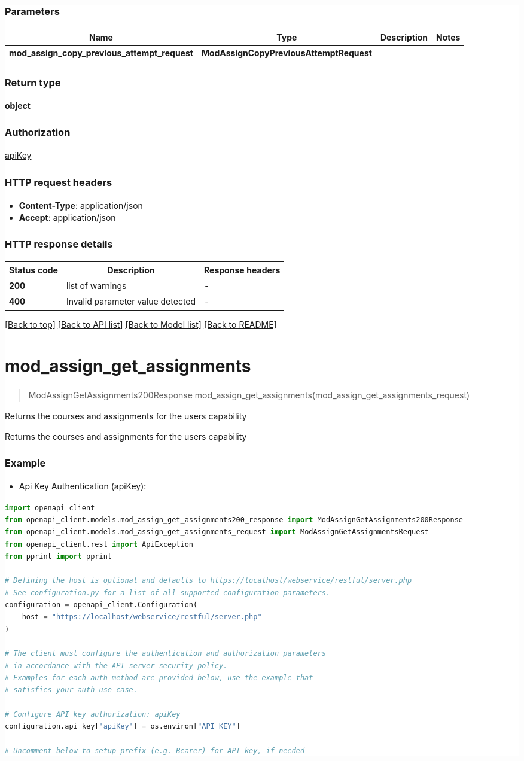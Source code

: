 

### Parameters


Name | Type | Description  | Notes
------------- | ------------- | ------------- | -------------
 **mod_assign_copy_previous_attempt_request** | [**ModAssignCopyPreviousAttemptRequest**](ModAssignCopyPreviousAttemptRequest.md)|  | 

### Return type

**object**

### Authorization

[apiKey](../README.md#apiKey)

### HTTP request headers

 - **Content-Type**: application/json
 - **Accept**: application/json

### HTTP response details

| Status code | Description | Response headers |
|-------------|-------------|------------------|
**200** | list of warnings |  -  |
**400** | Invalid parameter value detected |  -  |

[[Back to top]](#) [[Back to API list]](../README.md#documentation-for-api-endpoints) [[Back to Model list]](../README.md#documentation-for-models) [[Back to README]](../README.md)

# **mod_assign_get_assignments**
> ModAssignGetAssignments200Response mod_assign_get_assignments(mod_assign_get_assignments_request)

Returns the courses and assignments for the users capability

Returns the courses and assignments for the users capability

### Example

* Api Key Authentication (apiKey):

```python
import openapi_client
from openapi_client.models.mod_assign_get_assignments200_response import ModAssignGetAssignments200Response
from openapi_client.models.mod_assign_get_assignments_request import ModAssignGetAssignmentsRequest
from openapi_client.rest import ApiException
from pprint import pprint

# Defining the host is optional and defaults to https://localhost/webservice/restful/server.php
# See configuration.py for a list of all supported configuration parameters.
configuration = openapi_client.Configuration(
    host = "https://localhost/webservice/restful/server.php"
)

# The client must configure the authentication and authorization parameters
# in accordance with the API server security policy.
# Examples for each auth method are provided below, use the example that
# satisfies your auth use case.

# Configure API key authorization: apiKey
configuration.api_key['apiKey'] = os.environ["API_KEY"]

# Uncomment below to setup prefix (e.g. Bearer) for API key, if needed
```